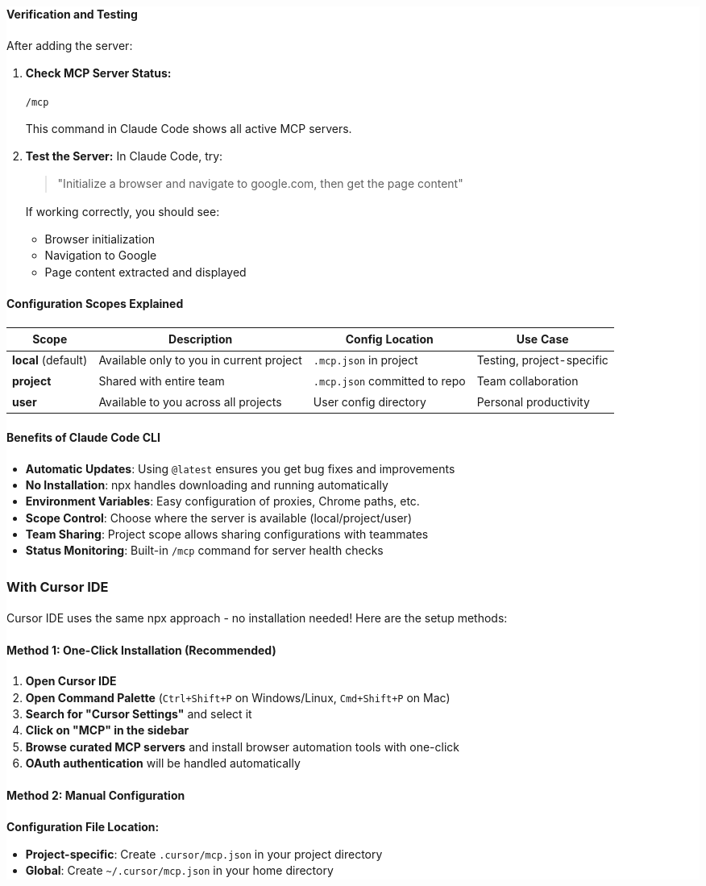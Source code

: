 #### Verification and Testing

After adding the server:

1. **Check MCP Server Status:**
   ```bash
   /mcp
   ```
   This command in Claude Code shows all active MCP servers.

2. **Test the Server:**
   In Claude Code, try:
   > "Initialize a browser and navigate to google.com, then get the page content"

   If working correctly, you should see:
   - Browser initialization
   - Navigation to Google
   - Page content extracted and displayed

#### Configuration Scopes Explained

| Scope | Description | Config Location | Use Case |
|-------|-------------|----------------|----------|
| **local** (default) | Available only to you in current project | `.mcp.json` in project | Testing, project-specific |
| **project** | Shared with entire team | `.mcp.json` committed to repo | Team collaboration |
| **user** | Available to you across all projects | User config directory | Personal productivity |

#### Benefits of Claude Code CLI

- **Automatic Updates**: Using `@latest` ensures you get bug fixes and improvements
- **No Installation**: npx handles downloading and running automatically  
- **Environment Variables**: Easy configuration of proxies, Chrome paths, etc.
- **Scope Control**: Choose where the server is available (local/project/user)
- **Team Sharing**: Project scope allows sharing configurations with teammates
- **Status Monitoring**: Built-in `/mcp` command for server health checks

### With Cursor IDE

Cursor IDE uses the same npx approach - no installation needed! Here are the setup methods:

#### Method 1: One-Click Installation (Recommended)

1. **Open Cursor IDE**
2. **Open Command Palette** (`Ctrl+Shift+P` on Windows/Linux, `Cmd+Shift+P` on Mac)
3. **Search for "Cursor Settings"** and select it
4. **Click on "MCP" in the sidebar**
5. **Browse curated MCP servers** and install browser automation tools with one-click
6. **OAuth authentication** will be handled automatically

#### Method 2: Manual Configuration

**Configuration File Location:**
- **Project-specific**: Create `.cursor/mcp.json` in your project directory
- **Global**: Create `~/.cursor/mcp.json` in your home directory
